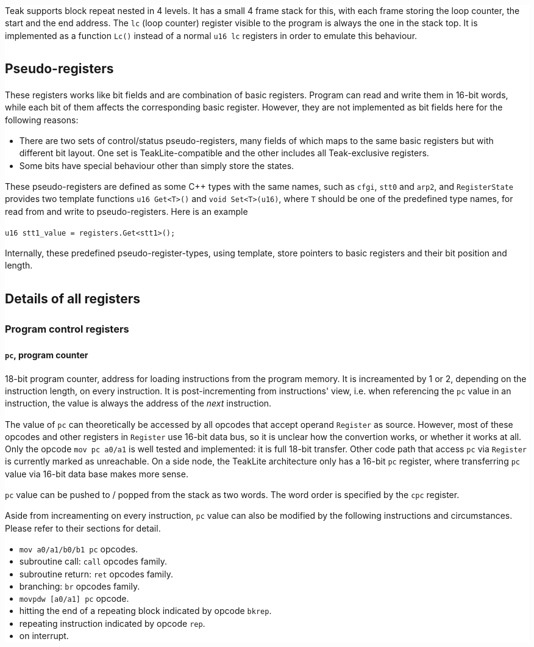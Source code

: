 Teak supports block repeat nested in 4 levels. It has a small 4 frame stack for this, with each frame storing the loop counter, the start and the end address. The `lc` (loop counter) register visible to the program is always the one in the stack top. It is implemented as a function `Lc()` instead of a normal `u16 lc` registers in order to emulate this behaviour.

## Pseudo-registers

These registers works like bit fields and are combination of basic registers. Program can read and write them in 16-bit words, while each bit of them affects the corresponding basic register. However, they are not implemented as bit fields here for the following reasons:
 - There are two sets of control/status pseudo-registers, many fields of which maps to the same basic registers but with different bit layout. One set is TeakLite-compatible and the other includes all Teak-exclusive registers.
 - Some bits have special behaviour other than simply store the states.


These pseudo-registers are defined as some C++ types with the same names, such as `cfgi`, `stt0` and `arp2`, and `RegisterState` provides two template functions `u16 Get<T>()` and `void Set<T>(u16)`, where `T` should be one of the predefined type names, for read from and write to pseudo-registers. Here is an example
```
u16 stt1_value = registers.Get<stt1>();
```
Internally, these predefined pseudo-register-types, using template, store pointers to basic registers and their bit position and length.

## Details of all registers

### Program control registers

#### `pc`, program counter

18-bit program counter, address for loading instructions from the program memory. It is increamented by 1 or 2, depending on the instruction length, on every instruction. It is post-incrementing from instructions' view, i.e. when referencing the `pc` value in an instruction, the value is always the address of the *next* instruction.

The value of `pc` can theoretically be accessed by all opcodes that accept operand `Register` as source. However, most of these opcodes and other registers in `Register` use 16-bit data bus, so it is unclear how the convertion works, or whether it works at all. Only the opcode `mov pc a0/a1` is well tested and implemented: it is full 18-bit transfer. Other code path that access `pc` via `Register` is currently marked as unreachable. On a side node, the TeakLite architecture only has a 16-bit `pc` register, where transferring `pc` value via 16-bit data base makes more sense.

`pc` value can be pushed to / popped from the stack as two words. The word order is specified by the `cpc` register.

Aside from increamenting on every instruction, `pc` value can also be modified by the following instructions and circumstances. Please refer to their sections for detail.
 - `mov a0/a1/b0/b1 pc` opcodes.
 - subroutine call: `call` opcodes family.
 - subroutine return: `ret` opcodes family.
 - branching: `br` opcodes family.
 - `movpdw [a0/a1] pc` opcode.
 - hitting the end of a repeating block indicated by opcode `bkrep`.
 - repeating instruction indicated by opcode `rep`.
 - on interrupt.
